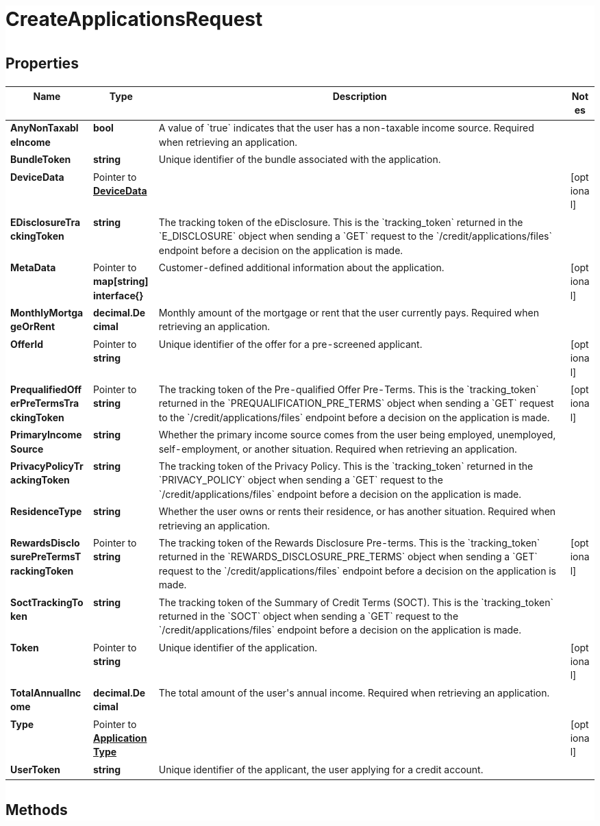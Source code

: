 # CreateApplicationsRequest

## Properties

Name | Type | Description | Notes
------------ | ------------- | ------------- | -------------
**AnyNonTaxableIncome** | **bool** | A value of &#x60;true&#x60; indicates that the user has a non-taxable income source.  Required when retrieving an application. | 
**BundleToken** | **string** | Unique identifier of the bundle associated with the application. | 
**DeviceData** | Pointer to [**DeviceData**](DeviceData.md) |  | [optional] 
**EDisclosureTrackingToken** | **string** | The tracking token of the eDisclosure.  This is the &#x60;tracking_token&#x60; returned in the &#x60;E_DISCLOSURE&#x60; object when sending a &#x60;GET&#x60; request to the &#x60;/credit/applications/files&#x60; endpoint before a decision on the application is made. | 
**MetaData** | Pointer to **map[string]interface{}** | Customer-defined additional information about the application. | [optional] 
**MonthlyMortgageOrRent** | **decimal.Decimal** | Monthly amount of the mortgage or rent that the user currently pays.  Required when retrieving an application. | 
**OfferId** | Pointer to **string** | Unique identifier of the offer for a pre-screened applicant. | [optional] 
**PrequalifiedOfferPreTermsTrackingToken** | Pointer to **string** | The tracking token of the Pre-qualified Offer Pre-Terms.  This is the &#x60;tracking_token&#x60; returned in the &#x60;PREQUALIFICATION_PRE_TERMS&#x60; object when sending a &#x60;GET&#x60; request to the &#x60;/credit/applications/files&#x60; endpoint before a decision on the application is made. | [optional] 
**PrimaryIncomeSource** | **string** | Whether the primary income source comes from the user being employed, unemployed, self-employment, or another situation.  Required when retrieving an application. | 
**PrivacyPolicyTrackingToken** | **string** | The tracking token of the Privacy Policy.  This is the &#x60;tracking_token&#x60; returned in the &#x60;PRIVACY_POLICY&#x60; object when sending a &#x60;GET&#x60; request to the &#x60;/credit/applications/files&#x60; endpoint before a decision on the application is made. | 
**ResidenceType** | **string** | Whether the user owns or rents their residence, or has another situation.  Required when retrieving an application. | 
**RewardsDisclosurePreTermsTrackingToken** | Pointer to **string** | The tracking token of the Rewards Disclosure Pre-terms.  This is the &#x60;tracking_token&#x60; returned in the &#x60;REWARDS_DISCLOSURE_PRE_TERMS&#x60; object when sending a &#x60;GET&#x60; request to the &#x60;/credit/applications/files&#x60; endpoint before a decision on the application is made. | [optional] 
**SoctTrackingToken** | **string** | The tracking token of the Summary of Credit Terms (SOCT).  This is the &#x60;tracking_token&#x60; returned in the &#x60;SOCT&#x60; object when sending a &#x60;GET&#x60; request to the &#x60;/credit/applications/files&#x60; endpoint before a decision on the application is made. | 
**Token** | Pointer to **string** | Unique identifier of the application. | [optional] 
**TotalAnnualIncome** | **decimal.Decimal** | The total amount of the user&#39;s annual income.  Required when retrieving an application. | 
**Type** | Pointer to [**ApplicationType**](ApplicationType.md) |  | [optional] 
**UserToken** | **string** | Unique identifier of the applicant, the user applying for a credit account. | 

## Methods
